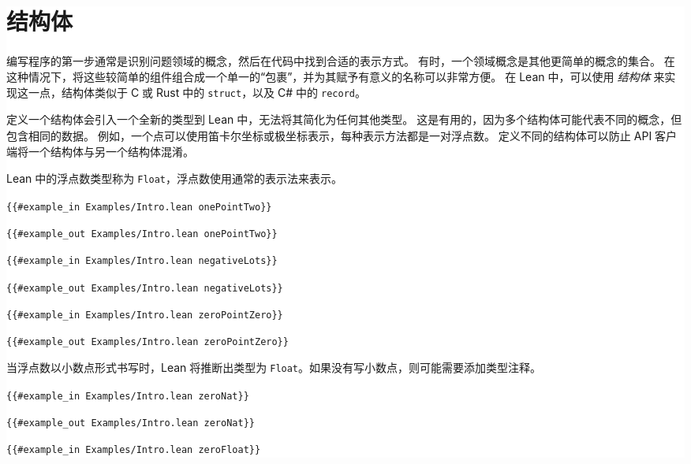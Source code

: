 # 结构体

编写程序的第一步通常是识别问题领域的概念，然后在代码中找到合适的表示方式。
有时，一个领域概念是其他更简单的概念的集合。
在这种情况下，将这些较简单的组件组合成一个单一的“包裹”，并为其赋予有意义的名称可以非常方便。
在 Lean 中，可以使用 _结构体_ 来实现这一点，结构体类似于 C 或 Rust 中的 `struct`，以及 C# 中的 `record`。

定义一个结构体会引入一个全新的类型到 Lean 中，无法将其简化为任何其他类型。
这是有用的，因为多个结构体可能代表不同的概念，但包含相同的数据。
例如，一个点可以使用笛卡尔坐标或极坐标表示，每种表示方法都是一对浮点数。
定义不同的结构体可以防止 API 客户端将一个结构体与另一个结构体混淆。

Lean 中的浮点数类型称为 `Float`，浮点数使用通常的表示法来表示。

```lean
{{#example_in Examples/Intro.lean onePointTwo}}
```



```output info
{{#example_out Examples/Intro.lean onePointTwo}}
```



```lean
{{#example_in Examples/Intro.lean negativeLots}}
```



```output info
{{#example_out Examples/Intro.lean negativeLots}}
```



```lean
{{#example_in Examples/Intro.lean zeroPointZero}}
```



```output info
{{#example_out Examples/Intro.lean zeroPointZero}}
```

当浮点数以小数点形式书写时，Lean 将推断出类型为 `Float`。如果没有写小数点，则可能需要添加类型注释。

```lean
{{#example_in Examples/Intro.lean zeroNat}}
```



```output info
{{#example_out Examples/Intro.lean zeroNat}}
```



```lean
{{#example_in Examples/Intro.lean zeroFloat}}
```
